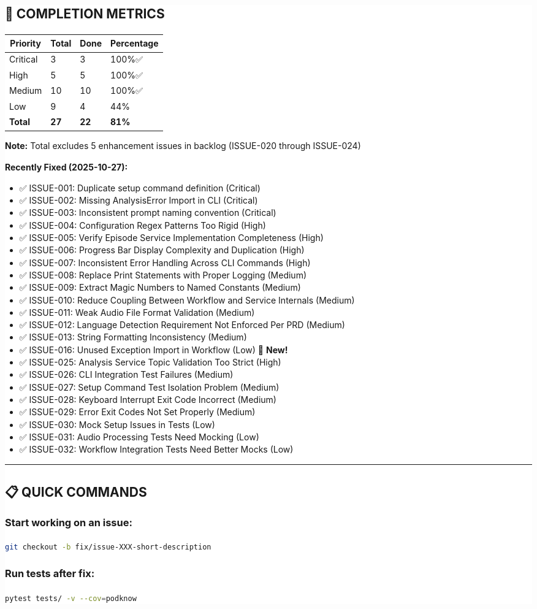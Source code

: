 
## 🎯 COMPLETION METRICS

| Priority | Total | Done | Percentage |
|----------|-------|------|------------|
| Critical | 3     | 3    | 100%✅     |
| High     | 5     | 5    | 100%✅     |
| Medium   | 10    | 10   | 100%✅     |
| Low      | 9     | 4    | 44%        |
| **Total**| **27**| **22**| **81%**   |

**Note:** Total excludes 5 enhancement issues in backlog (ISSUE-020 through ISSUE-024)

**Recently Fixed (2025-10-27):**
- ✅ ISSUE-001: Duplicate setup command definition (Critical)
- ✅ ISSUE-002: Missing AnalysisError Import in CLI (Critical)
- ✅ ISSUE-003: Inconsistent prompt naming convention (Critical)
- ✅ ISSUE-004: Configuration Regex Patterns Too Rigid (High)
- ✅ ISSUE-005: Verify Episode Service Implementation Completeness (High)
- ✅ ISSUE-006: Progress Bar Display Complexity and Duplication (High)
- ✅ ISSUE-007: Inconsistent Error Handling Across CLI Commands (High)
- ✅ ISSUE-008: Replace Print Statements with Proper Logging (Medium)
- ✅ ISSUE-009: Extract Magic Numbers to Named Constants (Medium)
- ✅ ISSUE-010: Reduce Coupling Between Workflow and Service Internals (Medium)
- ✅ ISSUE-011: Weak Audio File Format Validation (Medium)
- ✅ ISSUE-012: Language Detection Requirement Not Enforced Per PRD (Medium)
- ✅ ISSUE-013: String Formatting Inconsistency (Medium)
- ✅ ISSUE-016: Unused Exception Import in Workflow (Low) 🎯 **New!**
- ✅ ISSUE-025: Analysis Service Topic Validation Too Strict (High)
- ✅ ISSUE-026: CLI Integration Test Failures (Medium)
- ✅ ISSUE-027: Setup Command Test Isolation Problem (Medium)
- ✅ ISSUE-028: Keyboard Interrupt Exit Code Incorrect (Medium)
- ✅ ISSUE-029: Error Exit Codes Not Set Properly (Medium)
- ✅ ISSUE-030: Mock Setup Issues in Tests (Low)
- ✅ ISSUE-031: Audio Processing Tests Need Mocking (Low)
- ✅ ISSUE-032: Workflow Integration Tests Need Better Mocks (Low)

---

## 📋 QUICK COMMANDS

### Start working on an issue:
```bash
git checkout -b fix/issue-XXX-short-description
```

### Run tests after fix:
```bash
pytest tests/ -v --cov=podknow
```
